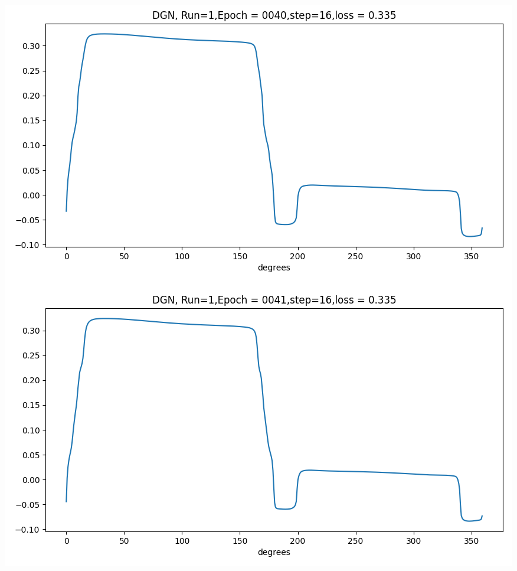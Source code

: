 <p align="center"> <img src= 'all_figs/Preds(DGN, Run=1,Epoch = 0040,step=16,loss = 0.335).png' /> </p>
<p align="center"> <img src= 'all_figs/Preds(DGN, Run=1,Epoch = 0041,step=16,loss = 0.335).png' /> </p>